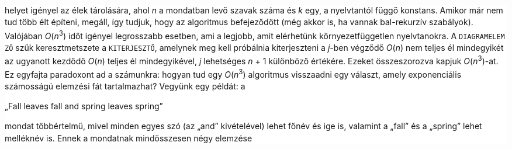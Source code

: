 </em></span>helyet igényel az élek tárolására, ahol <span class="emphasis"><em>n </em></span>a mondatban levő szavak száma és <span class="emphasis"><em>k</em></span> egy, a nyelvtantól függő konstans. Amikor már nem tud több élt építeni, megáll, így tudjuk, hogy az algoritmus befejeződött (még akkor is, ha vannak bal-rekurzív szabályok). Valójában <span class="emphasis"><em>O</em></span>(<span class="emphasis"><em>n</em></span><sup>3</sup>) időt igényel legrosszabb esetben, ami a legjobb, amit elérhetünk környezetfüggetlen nyelvtanokra. A <code class="code">DIAGRAMELEMZŐ</code> szűk keresztmetszete a <code class="code">KITERJESZTŐ</code>, amelynek meg kell próbálnia kiterjeszteni a <span class="emphasis"><em>j</em></span>-ben végződő <span class="emphasis"><em>O</em></span>(<span class="emphasis"><em>n</em></span>) nem teljes él mindegyikét az ugyanott kezdődő <span class="emphasis"><em>O</em></span>(<span class="emphasis"><em>n</em></span>) teljes él mindegyikével, <span class="emphasis"><em>j </em></span>lehetséges <span class="emphasis"><em>n</em></span> + 1 különböző értékére. Ezeket összeszorozva kapjuk <span class="emphasis"><em>O</em></span>(<span class="emphasis"><em>n</em></span><sup>3</sup>)-at. Ez egyfajta paradoxont ad a számunkra: hogyan tud egy <span class="emphasis"><em>O</em></span>(<span class="emphasis"><em>n</em></span><sup>3</sup>) algoritmus visszaadni egy választ, amely exponenciális számosságú elemzési fát tartalmazhat? Vegyünk egy példát: a</p><p>„Fall leaves fall and spring leaves spring”</p><p>mondat többértelmű, mivel minden egyes szó (az „and” kivételével) lehet főnév és ige is, valamint a „fall” és a „spring” lehet melléknév is. Ennek a mondatnak mindösszesen négy elemzése